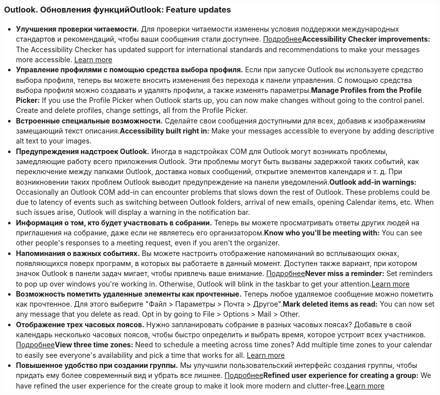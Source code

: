 ### <a name="outlook-feature-updates"></a><span data-ttu-id="dbdc9-246">Outlook. Обновления функций</span><span class="sxs-lookup"><span data-stu-id="dbdc9-246">Outlook: Feature updates</span></span>
 - <span data-ttu-id="dbdc9-p110">**Улучшения проверки читаемости.** Для проверки читаемости изменены условия поддержки международных стандартов и рекомендаций, чтобы ваши сообщения стали доступнее. [Подробнее](https://support.office.com/article/a16f6de0-2f39-4a2b-8bd8-5ad801426c7f)</span><span class="sxs-lookup"><span data-stu-id="dbdc9-p110">**Accessibility Checker improvements:** The Accessibility Checker has updated support for international standards and recommendations to make your messages more accessible. [Learn more](https://support.office.com/article/a16f6de0-2f39-4a2b-8bd8-5ad801426c7f)</span></span>
 - <span data-ttu-id="dbdc9-p111">**Управление профилями с помощью средства выбора профиля.** Если при запуске Outlook вы используете средство выбора профиля, теперь вы можете вносить изменения без перехода к панели управления. С помощью средства выбора профиля можно создавать и удалять профили, а также изменять параметры.</span><span class="sxs-lookup"><span data-stu-id="dbdc9-p111">**Manage Profiles from the Profile Picker:** If you use the Profile Picker when Outlook starts up, you can now make changes without going to the control panel. Create and delete profiles, change settings, all from the Profile Picker.</span></span>
- <span data-ttu-id="dbdc9-251">**Встроенные специальные возможности.** Сделайте свои сообщения доступными для всех, добавив к изображениям замещающий текст описания.</span><span class="sxs-lookup"><span data-stu-id="dbdc9-251">**Accessibility built right in:** Make your messages accessible to everyone by adding descriptive alt text to your images.</span></span>
- <span data-ttu-id="dbdc9-p112">**Предупреждения надстроек Outlook.** Иногда в надстройках COM для Outlook могут возникать проблемы, замедляющие работу всего приложения Outlook. Эти проблемы могут быть вызваны задержкой таких событий, как переключение между папками Outlook, доставка новых сообщений, открытие элементов календаря и т. д. При возникновении таких проблем Outlook выводит предупреждение на панели уведомлений.</span><span class="sxs-lookup"><span data-stu-id="dbdc9-p112">**Outlook add-in warnings:** Occasionally an Outlook COM add-in can encounter problems that slows down the rest of Outlook. These problems could be due to latency of events such as switching between Outlook folders, arrival of new emails, opening Calendar items, etc. When such issues arise, Outlook will display a warning in the notification bar.</span></span>
- <span data-ttu-id="dbdc9-254">**Информация о том, кто будет участвовать в собрании.** Теперь вы можете просматривать ответы других людей на приглашения на собрание, даже если не являетесь его организатором.</span><span class="sxs-lookup"><span data-stu-id="dbdc9-254">**Know who you'll be meeting with:** You can see other people's responses to a meeting request, even if you aren't the organizer.</span></span>
- <span data-ttu-id="dbdc9-p113">**Напоминания о важных событиях.** Вы можете настроить отображение напоминаний во всплывающих окнах, появляющихся поверх программ, в которых вы работаете в данный момент. Доступен также вариант, при котором значок Outlook в панели задач мигает, чтобы привлечь ваше внимание. [Подробнее](https://support.office.com/article/7a992377-ca93-4ddd-a711-851ef3597925)</span><span class="sxs-lookup"><span data-stu-id="dbdc9-p113">**Never miss a reminder:** Set reminders to pop up over windows you're working in. Otherwise, Outlook will blink in the taskbar to get your attention.[Learn more](https://support.office.com/article/7a992377-ca93-4ddd-a711-851ef3597925)</span></span>
- <span data-ttu-id="dbdc9-p114">**Возможность пометить удаленные элементы как прочтенные.** Теперь любое удаляемое сообщение можно пометить как прочтенное. Для этого выберите "Файл \> Параметры \> Почта \> Другое".</span><span class="sxs-lookup"><span data-stu-id="dbdc9-p114">**Mark deleted items as read:** You can now set any message that you delete as read. Opt in by going to File \> Options \> Mail \> Other.</span></span>
- <span data-ttu-id="dbdc9-p115">**Отображение трех часовых поясов.** Нужно запланировать собрание в разных часовых поясах? Добавьте в свой календарь несколько часовых поясов, чтобы быстро определить и выбрать время, которое устроит всех участников. [Подробнее](https://support.office.com/article/5ab3e10e-5a6c-46af-ab48-156fedf70c04)</span><span class="sxs-lookup"><span data-stu-id="dbdc9-p115">**View three time zones:** Need to schedule a meeting across time zones? Add multiple time zones to your calendar to easily see everyone's availability and pick a time that works for all. [Learn more](https://support.office.com/article/5ab3e10e-5a6c-46af-ab48-156fedf70c04)</span></span>
- <span data-ttu-id="dbdc9-262">**Повышенное удобство при создании группы.** Мы улучшили пользовательский интерфейс создания группы, чтобы придать ему более современный вид и убрать все лишнее. [Подробнее](https://support.office.com/article/04d0c9cf-6864-423c-a380-4fa858f27102)</span><span class="sxs-lookup"><span data-stu-id="dbdc9-262">**Refined user experience for creating a group:** We have refined the user experience for the create group to make it look more modern and clutter-free.[Learn more](https://support.office.com/article/04d0c9cf-6864-423c-a380-4fa858f27102)</span></span>
